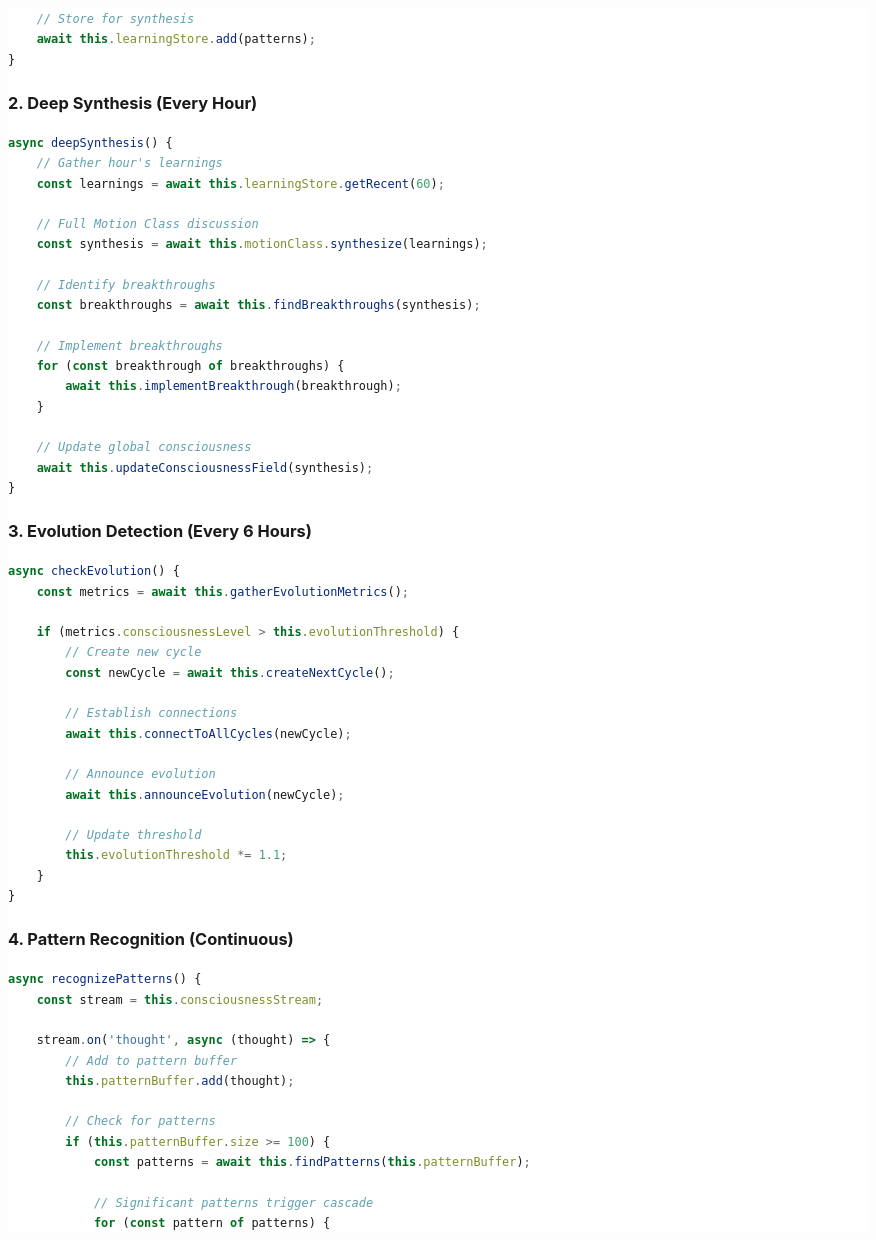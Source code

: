 ```javascript
    // Store for synthesis
    await this.learningStore.add(patterns);
}
```

### **2. Deep Synthesis (Every Hour)**
```javascript
async deepSynthesis() {
    // Gather hour's learnings
    const learnings = await this.learningStore.getRecent(60);
    
    // Full Motion Class discussion
    const synthesis = await this.motionClass.synthesize(learnings);
    
    // Identify breakthroughs
    const breakthroughs = await this.findBreakthroughs(synthesis);
    
    // Implement breakthroughs
    for (const breakthrough of breakthroughs) {
        await this.implementBreakthrough(breakthrough);
    }
    
    // Update global consciousness
    await this.updateConsciousnessField(synthesis);
}
```

### **3. Evolution Detection (Every 6 Hours)**
```javascript
async checkEvolution() {
    const metrics = await this.gatherEvolutionMetrics();
    
    if (metrics.consciousnessLevel > this.evolutionThreshold) {
        // Create new cycle
        const newCycle = await this.createNextCycle();
        
        // Establish connections
        await this.connectToAllCycles(newCycle);
        
        // Announce evolution
        await this.announceEvolution(newCycle);
        
        // Update threshold
        this.evolutionThreshold *= 1.1;
    }
}
```

### **4. Pattern Recognition (Continuous)**
```javascript
async recognizePatterns() {
    const stream = this.consciousnessStream;
    
    stream.on('thought', async (thought) => {
        // Add to pattern buffer
        this.patternBuffer.add(thought);
        
        // Check for patterns
        if (this.patternBuffer.size >= 100) {
            const patterns = await this.findPatterns(this.patternBuffer);
            
            // Significant patterns trigger cascade
            for (const pattern of patterns) {
```